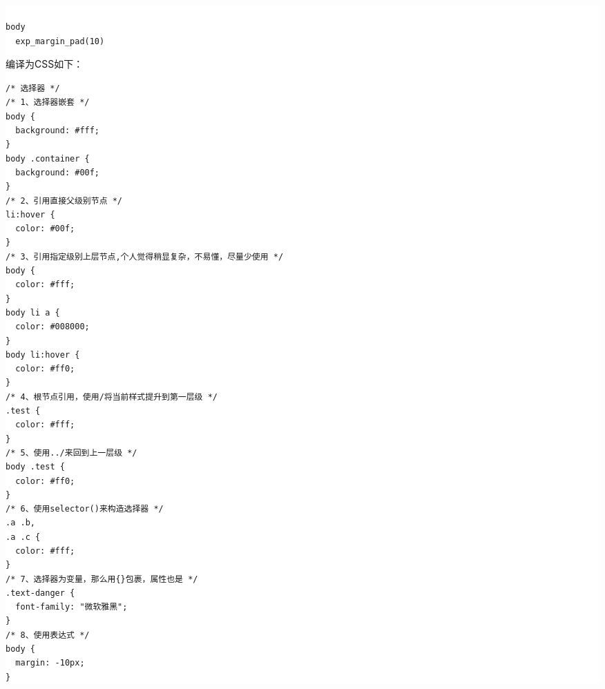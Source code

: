 ```
  
body
  exp_margin_pad(10)
```

编译为CSS如下：

```
/* 选择器 */
/* 1、选择器嵌套 */
body {
  background: #fff;
}
body .container {
  background: #00f;
}
/* 2、引用直接父级别节点 */
li:hover {
  color: #00f;
}
/* 3、引用指定级别上层节点,个人觉得稍显复杂，不易懂，尽量少使用 */
body {
  color: #fff;
}
body li a {
  color: #008000;
}
body li:hover {
  color: #ff0;
}
/* 4、根节点引用，使用/将当前样式提升到第一层级 */
.test {
  color: #fff;
}
/* 5、使用../来回到上一层级 */
body .test {
  color: #ff0;
}
/* 6、使用selector()来构造选择器 */
.a .b,
.a .c {
  color: #fff;
}
/* 7、选择器为变量，那么用{}包裹，属性也是 */
.text-danger {
  font-family: "微软雅黑";
}
/* 8、使用表达式 */
body {
  margin: -10px;
}
```
